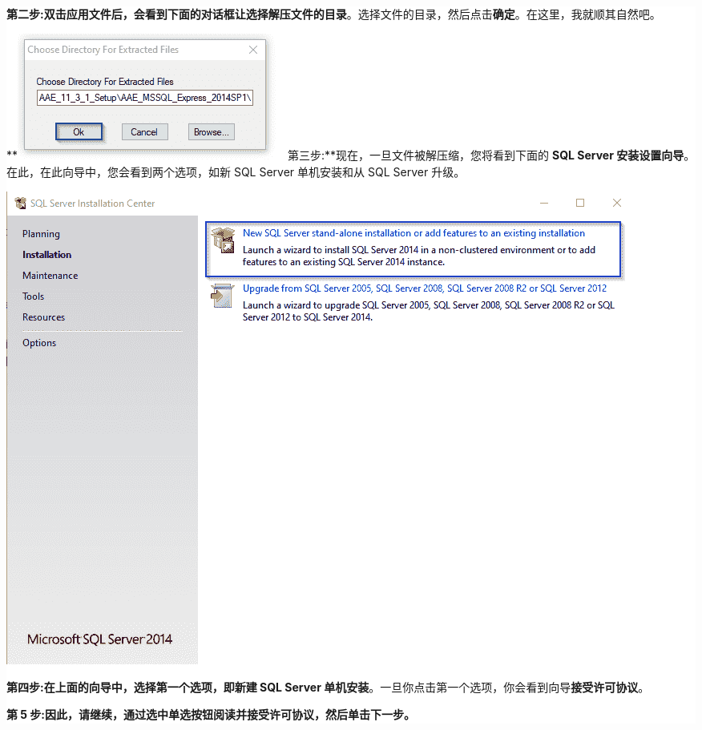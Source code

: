 **第二步:**双击应用文件后，会看到下面的对话框让**选择解压文件的目录**。选择文件的目录，然后点击**确定**。在这里，我就顺其自然吧。

**![Choose Directory - Automation Anywhere Installation - Edureka](img/03753c4da29ebf6eabed8b1e59f900c5.png)第三步:**现在，一旦文件被解压缩，您将看到下面的 **SQL Server 安装设置向导**。在此，在此向导中，您会看到两个选项，如新 SQL Server 单机安装和从 SQL Server 升级。

**![SQL Stand-alone Installation - Automation Anywhere Installation - Edureka](img/3b734e984365652981adebd682402681.png)**

**第四步:**在上面的向导中，选择第一个选项，即**新建 SQL Server 单机安装**。一旦你点击第一个选项，你会看到向导**接受许可协议**。

**第 5 步:**因此，请继续，**通过选中单选按钮阅读并接受许可协议**，然后单击**下一步。**
